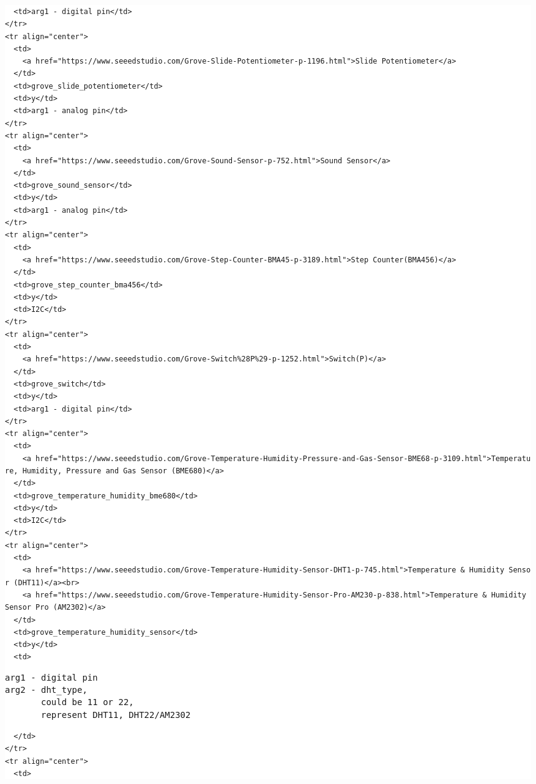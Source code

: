       <td>arg1 - digital pin</td>
    </tr>
    <tr align="center">
      <td>
        <a href="https://www.seeedstudio.com/Grove-Slide-Potentiometer-p-1196.html">Slide Potentiometer</a>
      </td>
      <td>grove_slide_potentiometer</td>
      <td>y</td>
      <td>arg1 - analog pin</td>
    </tr>
    <tr align="center">
      <td>
        <a href="https://www.seeedstudio.com/Grove-Sound-Sensor-p-752.html">Sound Sensor</a>
      </td>
      <td>grove_sound_sensor</td>
      <td>y</td>
      <td>arg1 - analog pin</td>
    </tr>
    <tr align="center">
      <td>
        <a href="https://www.seeedstudio.com/Grove-Step-Counter-BMA45-p-3189.html">Step Counter(BMA456)</a>
      </td>
      <td>grove_step_counter_bma456</td>
      <td>y</td>
      <td>I2C</td>
    </tr>
    <tr align="center">
      <td>
        <a href="https://www.seeedstudio.com/Grove-Switch%28P%29-p-1252.html">Switch(P)</a>
      </td>
      <td>grove_switch</td>
      <td>y</td>
      <td>arg1 - digital pin</td>
    </tr>
    <tr align="center">
      <td>
        <a href="https://www.seeedstudio.com/Grove-Temperature-Humidity-Pressure-and-Gas-Sensor-BME68-p-3109.html">Temperature, Humidity, Pressure and Gas Sensor (BME680)</a>
      </td>
      <td>grove_temperature_humidity_bme680</td>
      <td>y</td>
      <td>I2C</td>
    </tr>
    <tr align="center">
      <td>
        <a href="https://www.seeedstudio.com/Grove-Temperature-Humidity-Sensor-DHT1-p-745.html">Temperature & Humidity Sensor (DHT11)</a><br>
        <a href="https://www.seeedstudio.com/Grove-Temperature-Humidity-Sensor-Pro-AM230-p-838.html">Temperature & Humidity Sensor Pro (AM2302)</a>
      </td>
      <td>grove_temperature_humidity_sensor</td>
      <td>y</td>
      <td>
<pre>
arg1 - digital pin
arg2 - dht_type, 
       could be 11 or 22,
       represent DHT11, DHT22/AM2302
</pre>
      </td>
    </tr>
    <tr align="center">
      <td>